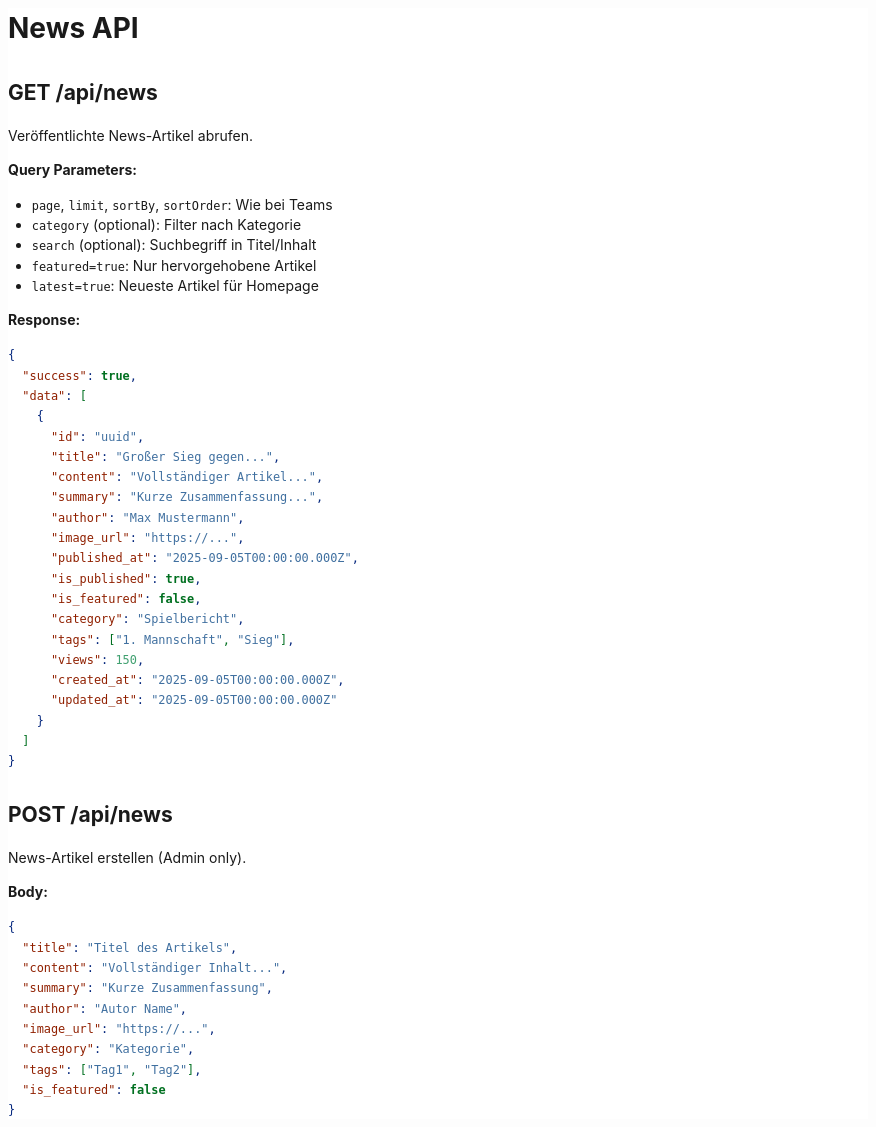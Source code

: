 
# News API

## GET /api/news

Veröffentlichte News-Artikel abrufen.

**Query Parameters:**
- `page`, `limit`, `sortBy`, `sortOrder`: Wie bei Teams
- `category` (optional): Filter nach Kategorie
- `search` (optional): Suchbegriff in Titel/Inhalt
- `featured=true`: Nur hervorgehobene Artikel
- `latest=true`: Neueste Artikel für Homepage

**Response:**
```json
{
  "success": true,
  "data": [
    {
      "id": "uuid",
      "title": "Großer Sieg gegen...",
      "content": "Vollständiger Artikel...",
      "summary": "Kurze Zusammenfassung...",
      "author": "Max Mustermann",
      "image_url": "https://...",
      "published_at": "2025-09-05T00:00:00.000Z",
      "is_published": true,
      "is_featured": false,
      "category": "Spielbericht",
      "tags": ["1. Mannschaft", "Sieg"],
      "views": 150,
      "created_at": "2025-09-05T00:00:00.000Z",
      "updated_at": "2025-09-05T00:00:00.000Z"
    }
  ]
}
```

## POST /api/news

News-Artikel erstellen (Admin only).

**Body:**
```json
{
  "title": "Titel des Artikels",
  "content": "Vollständiger Inhalt...",
  "summary": "Kurze Zusammenfassung",
  "author": "Autor Name",
  "image_url": "https://...",
  "category": "Kategorie",
  "tags": ["Tag1", "Tag2"],
  "is_featured": false
}
```

